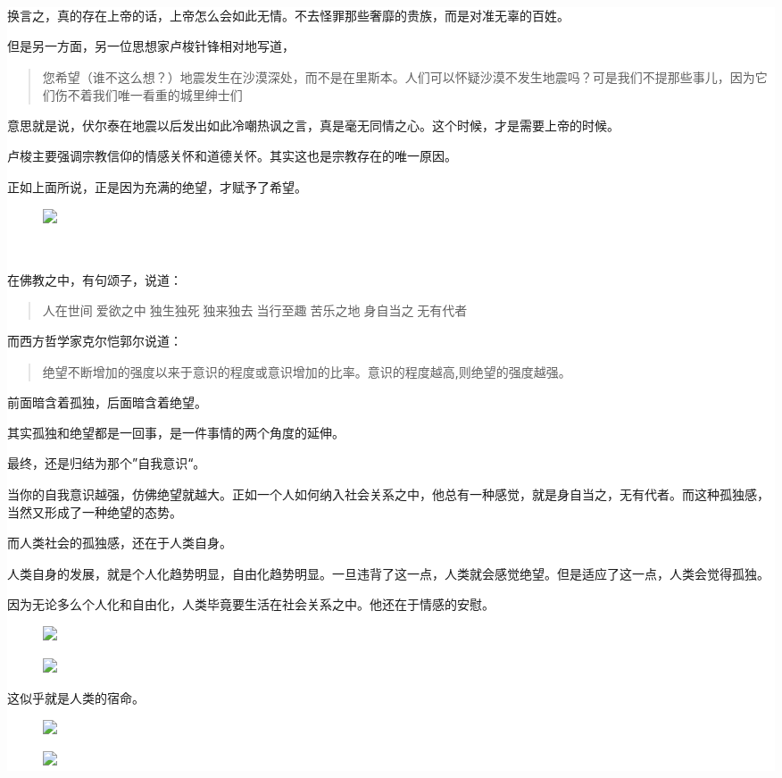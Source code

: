 </blockquote><p data-pid="rMbQ5CZQ">换言之，真的存在上帝的话，上帝怎么会如此无情。不去怪罪那些奢靡的贵族，而是对准无辜的百姓。</p><p data-pid="l8Dlot83">但是另一方面，另一位思想家卢梭针锋相对地写道，</p><blockquote data-pid="8PES8F3R">您希望（谁不这么想？）地震发生在沙漠深处，而不是在里斯本。人们可以怀疑沙漠不发生地震吗？可是我们不提那些事儿，因为它们伤不着我们唯一看重的城里绅士们</blockquote><p data-pid="KnqMRRP-">意思就是说，伏尔泰在地震以后发出如此冷嘲热讽之言，真是毫无同情之心。这个时候，才是需要上帝的时候。</p><p data-pid="drQkbJE0">卢梭主要强调宗教信仰的情感关怀和道德关怀。其实这也是宗教存在的唯一原因。</p><p data-pid="GkGh7ckp">正如上面所说，正是因为充满的绝望，才赋予了希望。</p><figure data-size="normal"><img src="https://picx.zhimg.com/v2-1dce5bff8b05cc88d1dac960fe5d32af_720w.jpg?source=d16d100b" data-caption="" data-size="normal" data-rawwidth="640" data-rawheight="582" class="origin_image zh-lightbox-thumb" width="640" data-original="https://picx.zhimg.com/v2-1dce5bff8b05cc88d1dac960fe5d32af_720w.jpg?source=d16d100b"></figure><p><br></p><p data-pid="FmAhCegP">在佛教之中，有句颂子，说道：</p><blockquote data-pid="U8EkHZKN">人在世间 爱欲之中 独生独死 独来独去 当行至趣 苦乐之地 身自当之 无有代者</blockquote><p data-pid="HJJNbwS_">而西方哲学家克尔恺郭尔说道：</p><blockquote data-pid="_uGgMI32">绝望不断增加的强度以来于意识的程度或意识增加的比率。意识的程度越高,则绝望的强度越强。</blockquote><p data-pid="Y7Rkpv2s">前面暗含着孤独，后面暗含着绝望。</p><p data-pid="TkXbdwr0">其实孤独和绝望都是一回事，是一件事情的两个角度的延伸。</p><p data-pid="d53o4yfv">最终，还是归结为那个”自我意识“。</p><p data-pid="evhIJnWB">当你的自我意识越强，仿佛绝望就越大。正如一个人如何纳入社会关系之中，他总有一种感觉，就是身自当之，无有代者。而这种孤独感，当然又形成了一种绝望的态势。</p><p data-pid="blpyjNRt">而人类社会的孤独感，还在于人类自身。</p><p data-pid="tT7IwyRv">人类自身的发展，就是个人化趋势明显，自由化趋势明显。一旦违背了这一点，人类就会感觉绝望。但是适应了这一点，人类会觉得孤独。</p><p data-pid="2ARR4II5">因为无论多么个人化和自由化，人类毕竟要生活在社会关系之中。他还在于情感的安慰。</p><figure data-size="normal"><img src="https://pica.zhimg.com/v2-087c82b8ae2f3874fdb97c7772ec73c2_720w.jpg?source=d16d100b" data-caption="" data-size="normal" data-rawwidth="640" data-rawheight="360" class="origin_image zh-lightbox-thumb" width="640" data-original="https://pica.zhimg.com/v2-087c82b8ae2f3874fdb97c7772ec73c2_720w.jpg?source=d16d100b"></figure><figure data-size="normal"><img src="https://pica.zhimg.com/v2-345e56ee6eced60e4257f5eb1bca0b61_720w.jpg?source=d16d100b" data-caption="" data-size="normal" data-rawwidth="640" data-rawheight="363" class="origin_image zh-lightbox-thumb" width="640" data-original="https://pic1.zhimg.com/v2-345e56ee6eced60e4257f5eb1bca0b61_720w.jpg?source=d16d100b"></figure><p data-pid="ftKSKAcb">这似乎就是人类的宿命。</p><figure data-size="normal"><img src="https://picx.zhimg.com/v2-776bc8eca147cef9398f9f5e9291f98d_720w.jpg?source=d16d100b" data-caption="" data-size="normal" data-rawwidth="999" data-rawheight="560" class="origin_image zh-lightbox-thumb" width="999" data-original="https://picx.zhimg.com/v2-776bc8eca147cef9398f9f5e9291f98d_720w.jpg?source=d16d100b"></figure><figure data-size="normal"><img src="https://pic1.zhimg.com/v2-c89b1dc3fe257d23a6b4fa59a2cc8fcf_720w.jpg?source=d16d100b" data-caption="" data-size="normal" data-rawwidth="1080" data-rawheight="607" class="origin_image zh-lightbox-thumb" width="1080" data-original="https://picx.zhimg.com/v2-c89b1dc3fe257d23a6b4fa59a2cc8fcf_720w.jpg?source=d16d100b"></figure><p></p>